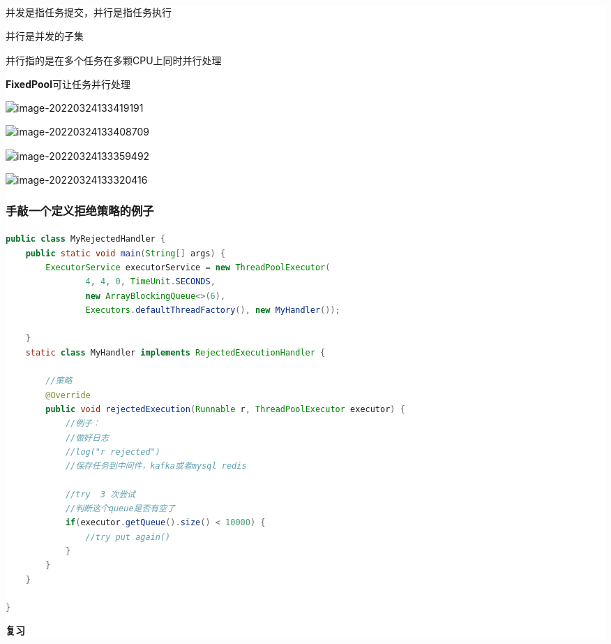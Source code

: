 并发是指任务提交，并行是指任务执行

并行是并发的子集

并行指的是在多个任务在多颗CPU上同时并行处理



**FixedPool**可让任务并行处理

![image-20220324133419191](https://lyx-study-note-image.oss-cn-shenzhen.aliyuncs.com/img/image-20220324133419191.png)

![image-20220324133408709](https://lyx-study-note-image.oss-cn-shenzhen.aliyuncs.com/img/image-20220324133408709.png)

![image-20220324133359492](https://lyx-study-note-image.oss-cn-shenzhen.aliyuncs.com/img/image-20220324133359492.png)

![image-20220324133320416](https://lyx-study-note-image.oss-cn-shenzhen.aliyuncs.com/img/image-20220324133320416.png)



### 手敲一个定义拒绝策略的例子

```java
public class MyRejectedHandler {
    public static void main(String[] args) {
        ExecutorService executorService = new ThreadPoolExecutor(
                4, 4, 0, TimeUnit.SECONDS,
                new ArrayBlockingQueue<>(6),
                Executors.defaultThreadFactory(), new MyHandler());

    }
    static class MyHandler implements RejectedExecutionHandler {

        //策略
        @Override
        public void rejectedExecution(Runnable r, ThreadPoolExecutor executor) {
            //例子：
            //做好日志
            //log("r rejected")
            //保存任务到中间件，kafka或者mysql redis

            //try  3 次尝试
            //判断这个queue是否有空了
            if(executor.getQueue().size() < 10000) {
                //try put again()
            }
        }
    }

}
```



**复习**
